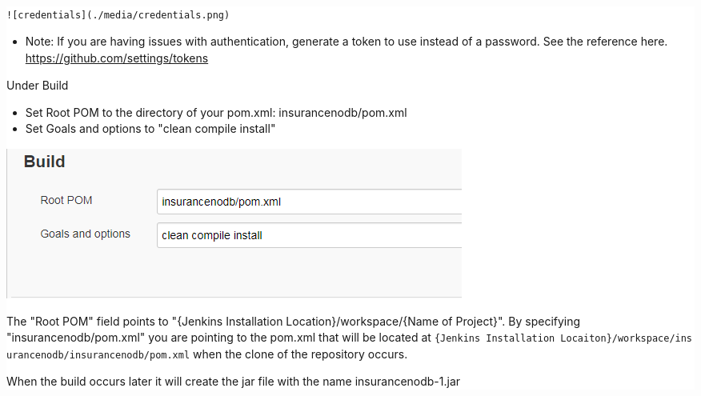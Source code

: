     ![credentials](./media/credentials.png)

  * Note: If you are having issues with authentication, generate a token to use instead of a password. See the reference here. https://github.com/settings/tokens

Under Build
  * Set Root POM to the directory of your pom.xml: insurancenodb/pom.xml
  * Set Goals and options to "clean compile install"
  
  ![build](./media/build.png)

The "Root POM" field points to "{Jenkins Installation Location}/workspace/{Name of Project}". By specifying "insurancenodb/pom.xml" you are pointing to the pom.xml that will be located at 
`{Jenkins Installation Locaiton}/workspace/insurancenodb/insurancenodb/pom.xml`
when the clone of the repository occurs.

When the build occurs later it will create the jar file with the name insurancenodb-1.jar

